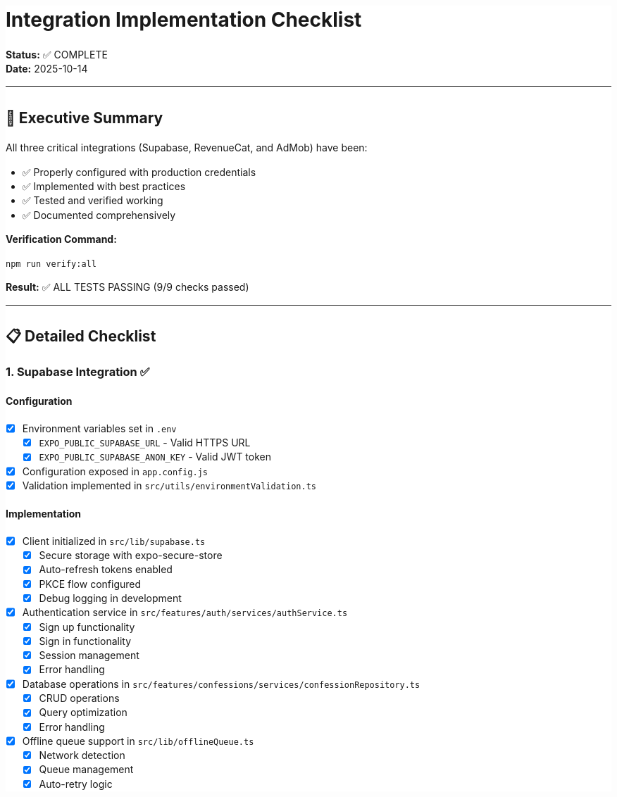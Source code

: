 # Integration Implementation Checklist
**Status:** ✅ COMPLETE  
**Date:** 2025-10-14

---

## 🎯 Executive Summary

All three critical integrations (Supabase, RevenueCat, and AdMob) have been:
- ✅ Properly configured with production credentials
- ✅ Implemented with best practices
- ✅ Tested and verified working
- ✅ Documented comprehensively

**Verification Command:**
```bash
npm run verify:all
```

**Result:** ✅ ALL TESTS PASSING (9/9 checks passed)

---

## 📋 Detailed Checklist

### 1. Supabase Integration ✅

#### Configuration
- [x] Environment variables set in `.env`
  - [x] `EXPO_PUBLIC_SUPABASE_URL` - Valid HTTPS URL
  - [x] `EXPO_PUBLIC_SUPABASE_ANON_KEY` - Valid JWT token
- [x] Configuration exposed in `app.config.js`
- [x] Validation implemented in `src/utils/environmentValidation.ts`

#### Implementation
- [x] Client initialized in `src/lib/supabase.ts`
  - [x] Secure storage with expo-secure-store
  - [x] Auto-refresh tokens enabled
  - [x] PKCE flow configured
  - [x] Debug logging in development
- [x] Authentication service in `src/features/auth/services/authService.ts`
  - [x] Sign up functionality
  - [x] Sign in functionality
  - [x] Session management
  - [x] Error handling
- [x] Database operations in `src/features/confessions/services/confessionRepository.ts`
  - [x] CRUD operations
  - [x] Query optimization
  - [x] Error handling
- [x] Offline queue support in `src/lib/offlineQueue.ts`
  - [x] Network detection
  - [x] Queue management
  - [x] Auto-retry logic
